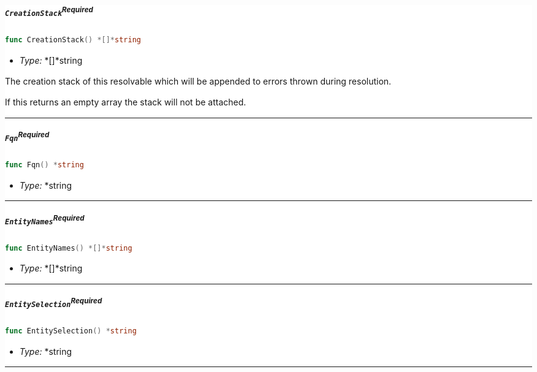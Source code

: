 
##### `CreationStack`<sup>Required</sup> <a name="CreationStack" id="rhizo-co-terraform-provider-oci.dataOciDataSafeAuditPolicies.DataOciDataSafeAuditPoliciesAuditPolicyCollectionItemsAuditConditionsEnableConditionsOutputReference.property.creationStack"></a>

```go
func CreationStack() *[]*string
```

- *Type:* *[]*string

The creation stack of this resolvable which will be appended to errors thrown during resolution.

If this returns an empty array the stack will not be attached.

---

##### `Fqn`<sup>Required</sup> <a name="Fqn" id="rhizo-co-terraform-provider-oci.dataOciDataSafeAuditPolicies.DataOciDataSafeAuditPoliciesAuditPolicyCollectionItemsAuditConditionsEnableConditionsOutputReference.property.fqn"></a>

```go
func Fqn() *string
```

- *Type:* *string

---

##### `EntityNames`<sup>Required</sup> <a name="EntityNames" id="rhizo-co-terraform-provider-oci.dataOciDataSafeAuditPolicies.DataOciDataSafeAuditPoliciesAuditPolicyCollectionItemsAuditConditionsEnableConditionsOutputReference.property.entityNames"></a>

```go
func EntityNames() *[]*string
```

- *Type:* *[]*string

---

##### `EntitySelection`<sup>Required</sup> <a name="EntitySelection" id="rhizo-co-terraform-provider-oci.dataOciDataSafeAuditPolicies.DataOciDataSafeAuditPoliciesAuditPolicyCollectionItemsAuditConditionsEnableConditionsOutputReference.property.entitySelection"></a>

```go
func EntitySelection() *string
```

- *Type:* *string

---
